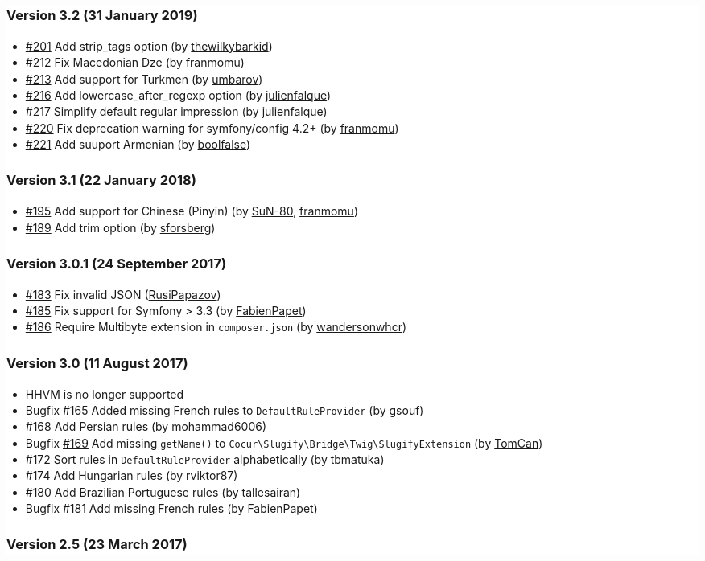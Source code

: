 ### Version 3.2 (31 January 2019)

-   [#201](https://github.com/cocur/slugify/pull/201) Add strip_tags option (by [thewilkybarkid](https://github.com/thewilkybarkid))
-   [#212](https://github.com/cocur/slugify/pull/212) Fix Macedonian Dze (by [franmomu](https://github.com/franmomu))
-   [#213](https://github.com/cocur/slugify/pull/213) Add support for Turkmen (by [umbarov](https://github.com/umbarov))
-   [#216](https://github.com/cocur/slugify/pull/216) Add lowercase_after_regexp option (by [julienfalque](https://github.com/julienfalque))
-   [#217](https://github.com/cocur/slugify/pull/217) Simplify default regular impression (by [julienfalque](https://github.com/julienfalque))
-   [#220](https://github.com/cocur/slugify/pull/220) Fix deprecation warning for symfony/config 4.2+ (by [franmomu](https://github.com/franmomu))
-   [#221](https://github.com/cocur/slugify/pull/221) Add suuport Armenian (by [boolfalse](https://github.com/boolfalse))

### Version 3.1 (22 January 2018)

-   [#195](https://github.com/cocur/slugify/pull/195) Add support for Chinese (Pinyin) (by [SuN-80](https://github.com/SuN-80), [franmomu](https://github.com/franmomu))
-   [#189](https://github.com/cocur/slugify/pull/189) Add trim option (by [sforsberg](https://github.com/sforsberg))

### Version 3.0.1 (24 September 2017)

-   [#183](https://github.com/cocur/slugify/pull/183) Fix invalid JSON ([RusiPapazov](https://github.com/RusiPapazov))
-   [#185](https://github.com/cocur/slugify/pull/185) Fix support for Symfony > 3.3 (by [FabienPapet](https://github.com/FabienPapet))
-   [#186](https://github.com/cocur/slugify/pull/186) Require Multibyte extension in `composer.json` (by [wandersonwhcr](https://github.com/wandersonwhcr))

### Version 3.0 (11 August 2017)

-   HHVM is no longer supported
-   Bugfix [#165](https://github.com/cocur/slugify/issues/165) Added missing French rules to `DefaultRuleProvider` (by [gsouf](https://github.com/gsouf))
-   [#168](https://github.com/cocur/slugify/pull/168) Add Persian rules (by [mohammad6006](https://github.com/mohammad6006))
-   Bugfix [#169](https://github.com/cocur/slugify/issues/169) Add missing `getName()` to `Cocur\Slugify\Bridge\Twig\SlugifyExtension` (by [TomCan](https://github.com/TomCan))
-   [#172](https://github.com/cocur/slugify/pull/172) Sort rules in `DefaultRuleProvider` alphabetically (by [tbmatuka](https://github.com/tbmatuka))
-   [#174](https://github.com/cocur/slugify/pull/174) Add Hungarian rules (by [rviktor87](https://github.com/rviktor87))
-   [#180](https://github.com/cocur/slugify/pull/180) Add Brazilian Portuguese rules (by [tallesairan](https://github.com/tallesairan))
-   Bugfix [#181](https://github.com/cocur/slugify/pull/181) Add missing French rules (by [FabienPapet](https://github.com/FabienPapet))

### Version 2.5 (23 March 2017)
